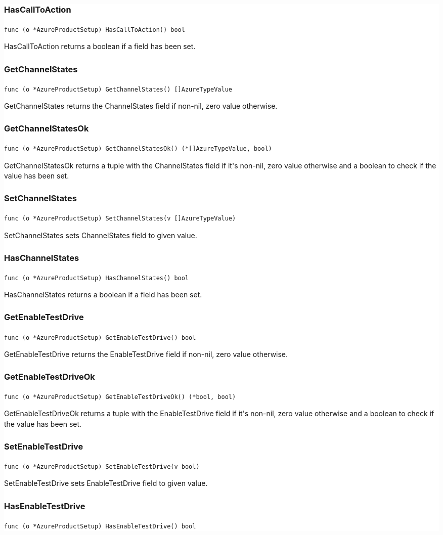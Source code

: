 ### HasCallToAction

`func (o *AzureProductSetup) HasCallToAction() bool`

HasCallToAction returns a boolean if a field has been set.

### GetChannelStates

`func (o *AzureProductSetup) GetChannelStates() []AzureTypeValue`

GetChannelStates returns the ChannelStates field if non-nil, zero value otherwise.

### GetChannelStatesOk

`func (o *AzureProductSetup) GetChannelStatesOk() (*[]AzureTypeValue, bool)`

GetChannelStatesOk returns a tuple with the ChannelStates field if it's non-nil, zero value otherwise
and a boolean to check if the value has been set.

### SetChannelStates

`func (o *AzureProductSetup) SetChannelStates(v []AzureTypeValue)`

SetChannelStates sets ChannelStates field to given value.

### HasChannelStates

`func (o *AzureProductSetup) HasChannelStates() bool`

HasChannelStates returns a boolean if a field has been set.

### GetEnableTestDrive

`func (o *AzureProductSetup) GetEnableTestDrive() bool`

GetEnableTestDrive returns the EnableTestDrive field if non-nil, zero value otherwise.

### GetEnableTestDriveOk

`func (o *AzureProductSetup) GetEnableTestDriveOk() (*bool, bool)`

GetEnableTestDriveOk returns a tuple with the EnableTestDrive field if it's non-nil, zero value otherwise
and a boolean to check if the value has been set.

### SetEnableTestDrive

`func (o *AzureProductSetup) SetEnableTestDrive(v bool)`

SetEnableTestDrive sets EnableTestDrive field to given value.

### HasEnableTestDrive

`func (o *AzureProductSetup) HasEnableTestDrive() bool`
